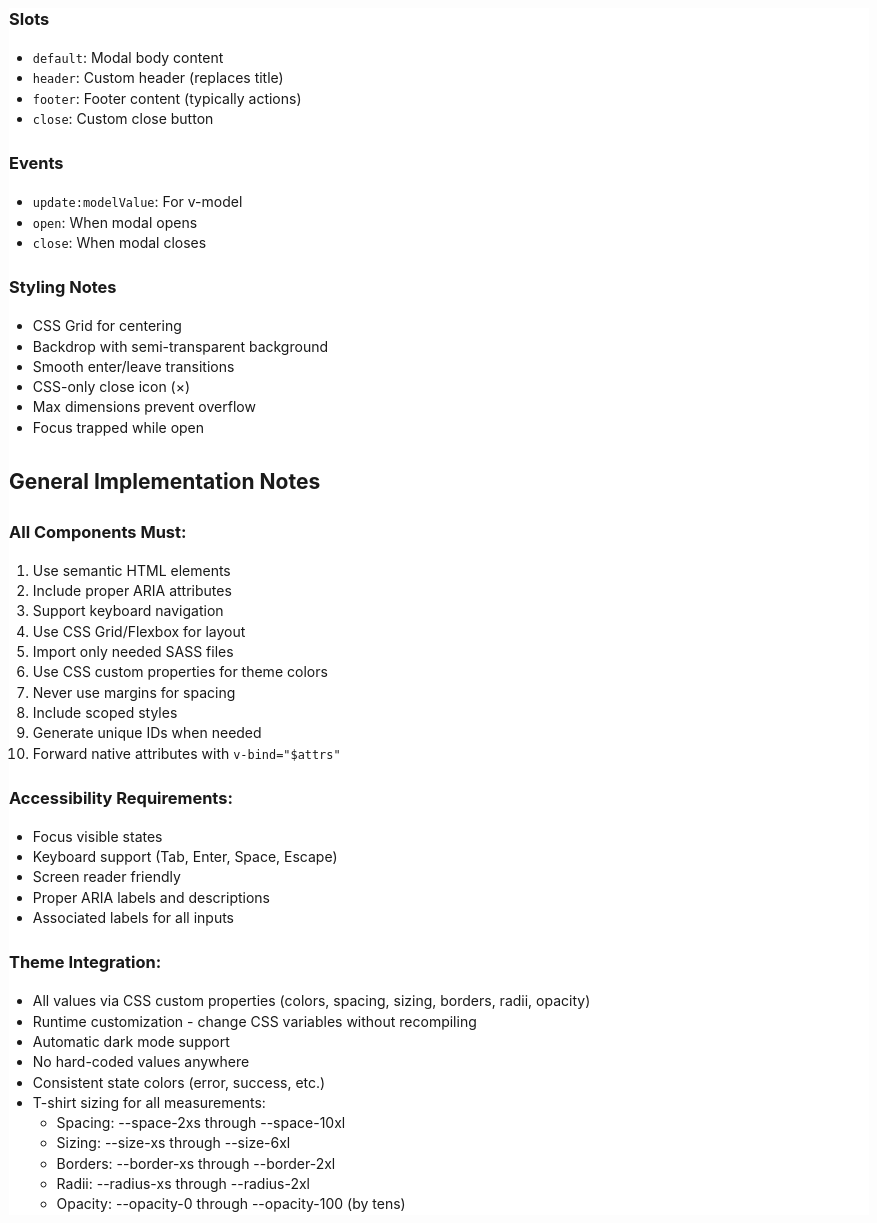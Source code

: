 ### Slots
- `default`: Modal body content
- `header`: Custom header (replaces title)
- `footer`: Footer content (typically actions)
- `close`: Custom close button

### Events
- `update:modelValue`: For v-model
- `open`: When modal opens
- `close`: When modal closes

### Styling Notes
- CSS Grid for centering
- Backdrop with semi-transparent background
- Smooth enter/leave transitions
- CSS-only close icon (×)
- Max dimensions prevent overflow
- Focus trapped while open

## General Implementation Notes

### All Components Must:
1. Use semantic HTML elements
2. Include proper ARIA attributes
3. Support keyboard navigation
4. Use CSS Grid/Flexbox for layout
5. Import only needed SASS files
6. Use CSS custom properties for theme colors
7. Never use margins for spacing
8. Include scoped styles
9. Generate unique IDs when needed
10. Forward native attributes with `v-bind="$attrs"`

### Accessibility Requirements:
- Focus visible states
- Keyboard support (Tab, Enter, Space, Escape)
- Screen reader friendly
- Proper ARIA labels and descriptions
- Associated labels for all inputs

### Theme Integration:
- All values via CSS custom properties (colors, spacing, sizing, borders, radii, opacity)
- Runtime customization - change CSS variables without recompiling
- Automatic dark mode support
- No hard-coded values anywhere
- Consistent state colors (error, success, etc.)
- T-shirt sizing for all measurements:
  - Spacing: --space-2xs through --space-10xl
  - Sizing: --size-xs through --size-6xl
  - Borders: --border-xs through --border-2xl
  - Radii: --radius-xs through --radius-2xl
  - Opacity: --opacity-0 through --opacity-100 (by tens)